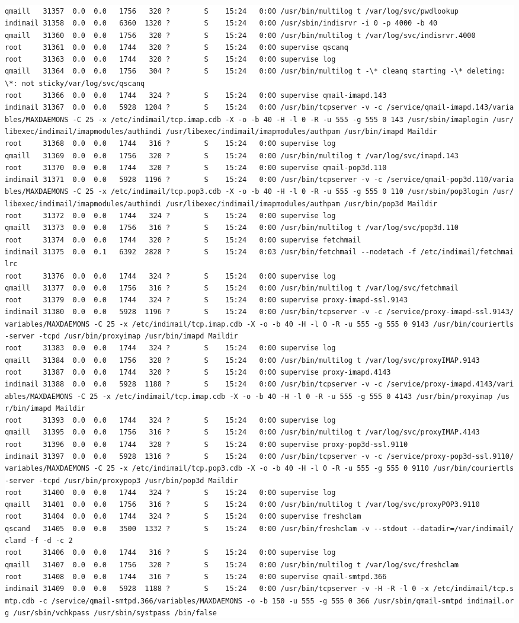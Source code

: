 ```
qmaill   31357  0.0  0.0   1756   320 ?        S    15:24   0:00 /usr/bin/multilog t /var/log/svc/pwdlookup
indimail 31358  0.0  0.0   6360  1320 ?        S    15:24   0:00 /usr/sbin/indisrvr -i 0 -p 4000 -b 40
qmaill   31360  0.0  0.0   1756   320 ?        S    15:24   0:00 /usr/bin/multilog t /var/log/svc/indisrvr.4000
root     31361  0.0  0.0   1744   320 ?        S    15:24   0:00 supervise qscanq
root     31363  0.0  0.0   1744   320 ?        S    15:24   0:00 supervise log
qmaill   31364  0.0  0.0   1756   304 ?        S    15:24   0:00 /usr/bin/multilog t -\* cleanq starting -\* deleting: \*: not sticky/var/log/svc/qscanq
root     31366  0.0  0.0   1744   324 ?        S    15:24   0:00 supervise qmail-imapd.143
indimail 31367  0.0  0.0   5928  1204 ?        S    15:24   0:00 /usr/bin/tcpserver -v -c /service/qmail-imapd.143/variables/MAXDAEMONS -C 25 -x /etc/indimail/tcp.imap.cdb -X -o -b 40 -H -l 0 -R -u 555 -g 555 0 143 /usr/sbin/imaplogin /usr/libexec/indimail/imapmodules/authindi /usr/libexec/indimail/imapmodules/authpam /usr/bin/imapd Maildir
root     31368  0.0  0.0   1744   316 ?        S    15:24   0:00 supervise log
qmaill   31369  0.0  0.0   1756   320 ?        S    15:24   0:00 /usr/bin/multilog t /var/log/svc/imapd.143
root     31370  0.0  0.0   1744   320 ?        S    15:24   0:00 supervise qmail-pop3d.110
indimail 31371  0.0  0.0   5928  1196 ?        S    15:24   0:00 /usr/bin/tcpserver -v -c /service/qmail-pop3d.110/variables/MAXDAEMONS -C 25 -x /etc/indimail/tcp.pop3.cdb -X -o -b 40 -H -l 0 -R -u 555 -g 555 0 110 /usr/sbin/pop3login /usr/libexec/indimail/imapmodules/authindi /usr/libexec/indimail/imapmodules/authpam /usr/bin/pop3d Maildir
root     31372  0.0  0.0   1744   324 ?        S    15:24   0:00 supervise log
qmaill   31373  0.0  0.0   1756   316 ?        S    15:24   0:00 /usr/bin/multilog t /var/log/svc/pop3d.110
root     31374  0.0  0.0   1744   320 ?        S    15:24   0:00 supervise fetchmail
indimail 31375  0.0  0.1   6392  2828 ?        S    15:24   0:03 /usr/bin/fetchmail --nodetach -f /etc/indimail/fetchmailrc
root     31376  0.0  0.0   1744   324 ?        S    15:24   0:00 supervise log
qmaill   31377  0.0  0.0   1756   316 ?        S    15:24   0:00 /usr/bin/multilog t /var/log/svc/fetchmail
root     31379  0.0  0.0   1744   324 ?        S    15:24   0:00 supervise proxy-imapd-ssl.9143
indimail 31380  0.0  0.0   5928  1196 ?        S    15:24   0:00 /usr/bin/tcpserver -v -c /service/proxy-imapd-ssl.9143/variables/MAXDAEMONS -C 25 -x /etc/indimail/tcp.imap.cdb -X -o -b 40 -H -l 0 -R -u 555 -g 555 0 9143 /usr/bin/couriertls -server -tcpd /usr/bin/proxyimap /usr/bin/imapd Maildir
root     31383  0.0  0.0   1744   324 ?        S    15:24   0:00 supervise log
qmaill   31384  0.0  0.0   1756   328 ?        S    15:24   0:00 /usr/bin/multilog t /var/log/svc/proxyIMAP.9143
root     31387  0.0  0.0   1744   320 ?        S    15:24   0:00 supervise proxy-imapd.4143
indimail 31388  0.0  0.0   5928  1188 ?        S    15:24   0:00 /usr/bin/tcpserver -v -c /service/proxy-imapd.4143/variables/MAXDAEMONS -C 25 -x /etc/indimail/tcp.imap.cdb -X -o -b 40 -H -l 0 -R -u 555 -g 555 0 4143 /usr/bin/proxyimap /usr/bin/imapd Maildir
root     31393  0.0  0.0   1744   324 ?        S    15:24   0:00 supervise log
qmaill   31395  0.0  0.0   1756   316 ?        S    15:24   0:00 /usr/bin/multilog t /var/log/svc/proxyIMAP.4143
root     31396  0.0  0.0   1744   328 ?        S    15:24   0:00 supervise proxy-pop3d-ssl.9110
indimail 31397  0.0  0.0   5928  1316 ?        S    15:24   0:00 /usr/bin/tcpserver -v -c /service/proxy-pop3d-ssl.9110/variables/MAXDAEMONS -C 25 -x /etc/indimail/tcp.pop3.cdb -X -o -b 40 -H -l 0 -R -u 555 -g 555 0 9110 /usr/bin/couriertls -server -tcpd /usr/bin/proxypop3 /usr/bin/pop3d Maildir
root     31400  0.0  0.0   1744   324 ?        S    15:24   0:00 supervise log
qmaill   31401  0.0  0.0   1756   316 ?        S    15:24   0:00 /usr/bin/multilog t /var/log/svc/proxyPOP3.9110
root     31404  0.0  0.0   1744   324 ?        S    15:24   0:00 supervise freshclam
qscand   31405  0.0  0.0   3500  1332 ?        S    15:24   0:00 /usr/bin/freshclam -v --stdout --datadir=/var/indimail/clamd -f -d -c 2
root     31406  0.0  0.0   1744   316 ?        S    15:24   0:00 supervise log
qmaill   31407  0.0  0.0   1756   320 ?        S    15:24   0:00 /usr/bin/multilog t /var/log/svc/freshclam
root     31408  0.0  0.0   1744   316 ?        S    15:24   0:00 supervise qmail-smtpd.366
indimail 31409  0.0  0.0   5928  1188 ?        S    15:24   0:00 /usr/bin/tcpserver -v -H -R -l 0 -x /etc/indimail/tcp.smtp.cdb -c /service/qmail-smtpd.366/variables/MAXDAEMONS -o -b 150 -u 555 -g 555 0 366 /usr/sbin/qmail-smtpd indimail.org /usr/sbin/vchkpass /usr/sbin/systpass /bin/false
```